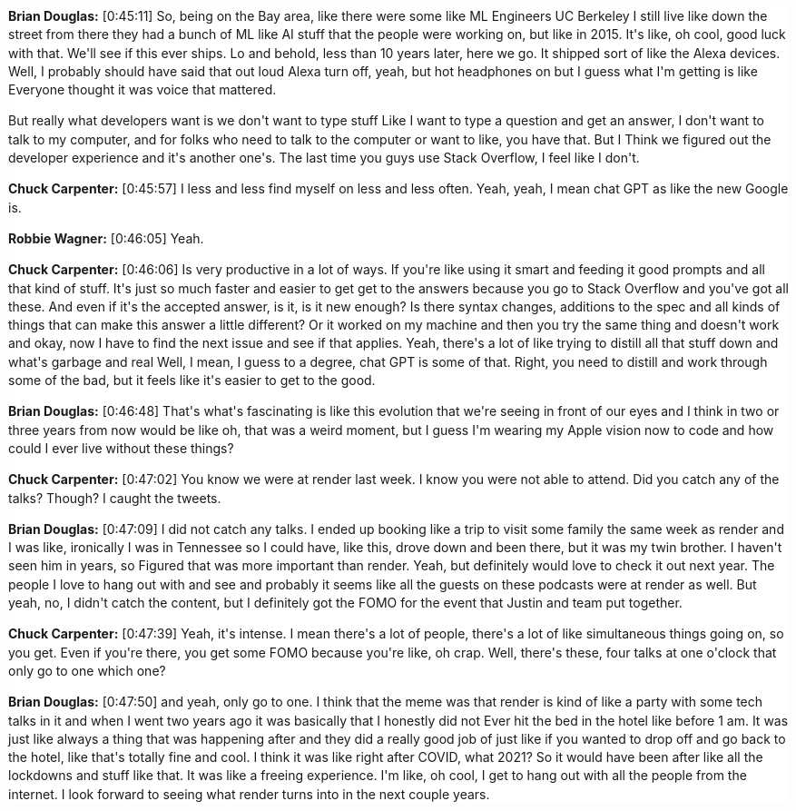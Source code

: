 **Brian Douglas:** [0:45:11]
So, being on the Bay area, like there were some like ML Engineers UC Berkeley I still live like down the street from there they had a bunch of ML like AI stuff that the people were working on, but like in 2015. It's like, oh cool, good luck with that. We'll see if this ever ships. Lo and behold, less than 10 years later, here we go. It shipped sort of like the Alexa devices. Well, I probably should have said that out loud Alexa turn off, yeah, but hot headphones on but I guess what I'm getting is like Everyone thought it was voice that mattered. 

But really what developers want is we don't want to type stuff Like I want to type a question and get an answer, I don't want to talk to my computer, and for folks who need to talk to the computer or want to like, you have that. But I Think we figured out the developer experience and it's another one's. The last time you guys use Stack Overflow, I feel like I don't. 

**Chuck Carpenter:** [0:45:57]
I less and less find myself on less and less often. Yeah, yeah, I mean chat GPT as like the new Google is. 

**Robbie Wagner:** [0:46:05]
Yeah. 

**Chuck Carpenter:** [0:46:06]
Is very productive in a lot of ways. If you're like using it smart and feeding it good prompts and all that kind of stuff. It's just so much faster and easier to get get to the answers because you go to Stack Overflow and you've got all these. And even if it's the accepted answer, is it, is it new enough? Is there syntax changes, additions to the spec and all kinds of things that can make this answer a little different? Or it worked on my machine and then you try the same thing and doesn't work and okay, now I have to find the next issue and see if that applies. Yeah, there's a lot of like trying to distill all that stuff down and what's garbage and real Well, I mean, I guess to a degree, chat GPT is some of that. Right, you need to distill and work through some of the bad, but it feels like it's easier to get to the good. 

**Brian Douglas:** [0:46:48]
That's what's fascinating is like this evolution that we're seeing in front of our eyes and I think in two or three years from now would be like oh, that was a weird moment, but I guess I'm wearing my Apple vision now to code and how could I ever live without these things? 

**Chuck Carpenter:** [0:47:02]
You know we were at render last week. I know you were not able to attend. Did you catch any of the talks? Though? I caught the tweets. 

**Brian Douglas:** [0:47:09]
I did not catch any talks. I ended up booking like a trip to visit some family the same week as render and I was like, ironically I was in Tennessee so I could have, like this, drove down and been there, but it was my twin brother. I haven't seen him in years, so Figured that was more important than render. Yeah, but definitely would love to check it out next year. The people I love to hang out with and see and probably it seems like all the guests on these podcasts were at render as well. But yeah, no, I didn't catch the content, but I definitely got the FOMO for the event that Justin and team put together. 

**Chuck Carpenter:** [0:47:39]
Yeah, it's intense. I mean there's a lot of people, there's a lot of like simultaneous things going on, so you get. Even if you're there, you get some FOMO because you're like, oh crap. Well, there's these, four talks at one o'clock that only go to one which one? 

**Brian Douglas:** [0:47:50]
and yeah, only go to one. I think that the meme was that render is kind of like a party with some tech talks in it and when I went two years ago it was basically that I honestly did not Ever hit the bed in the hotel like before 1 am. It was just like always a thing that was happening after and they did a really good job of just like if you wanted to drop off and go back to the hotel, like that's totally fine and cool. I think it was like right after COVID, what 2021? So it would have been after like all the lockdowns and stuff like that. It was like a freeing experience. I'm like, oh cool, I get to hang out with all the people from the internet. I look forward to seeing what render turns into in the next couple years. 
